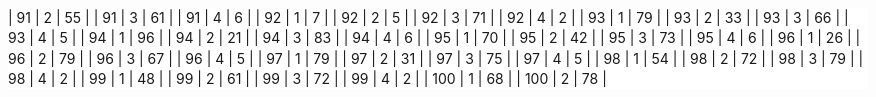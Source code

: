 | 91              | 2               | 55        |
| 91              | 3               | 61        |
| 91              | 4               | 6         |
| 92              | 1               | 7         |
| 92              | 2               | 5         |
| 92              | 3               | 71        |
| 92              | 4               | 2         |
| 93              | 1               | 79        |
| 93              | 2               | 33        |
| 93              | 3               | 66        |
| 93              | 4               | 5         |
| 94              | 1               | 96        |
| 94              | 2               | 21        |
| 94              | 3               | 83        |
| 94              | 4               | 6         |
| 95              | 1               | 70        |
| 95              | 2               | 42        |
| 95              | 3               | 73        |
| 95              | 4               | 6         |
| 96              | 1               | 26        |
| 96              | 2               | 79        |
| 96              | 3               | 67        |
| 96              | 4               | 5         |
| 97              | 1               | 79        |
| 97              | 2               | 31        |
| 97              | 3               | 75        |
| 97              | 4               | 5         |
| 98              | 1               | 54        |
| 98              | 2               | 72        |
| 98              | 3               | 79        |
| 98              | 4               | 2         |
| 99              | 1               | 48        |
| 99              | 2               | 61        |
| 99              | 3               | 72        |
| 99              | 4               | 2         |
| 100             | 1               | 68        |
| 100             | 2               | 78        |